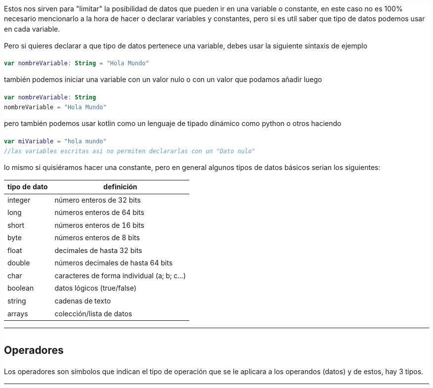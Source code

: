 Estos nos sirven para "limitar" la posibilidad de datos que pueden ir en una variable o constante, en este caso no es 100% necesario mencionarlo a la hora de hacer o declarar variables y constantes, pero si es util saber que tipo de datos podemos usar en cada variable.

Pero si quieres declarar a que tipo de datos pertenece una variable, debes usar la siguiente sintaxis de ejemplo

~~~kotlin
var nombreVariable: String = "Hola Mundo"
~~~

también podemos iniciar una variable con un valor nulo o con un valor que podamos añadir luego

~~~kotlin
var nombreVariable: String
nombreVariable = "Hola Mundo"
~~~

pero también podemos usar kotlin como un lenguaje de tipado dinámico como python o otros haciendo

~~~kotlin
var miVariable = "hola mundo"
//las variables escritas asi no permiten declararlas con un "Dato nulo"
~~~

lo mismo si quisiéramos hacer una constante, pero en general algunos tipos de datos básicos serian los siguientes:

| tipo de dato | definición                                  |
| ------------ | ------------------------------------------- |
| integer      | número enteros de 32 bits                   |
| long         | números enteros de 64 bits                  |
| short        | números enteros de 16 bits                  |
| byte         | números enteros de 8 bits                   |
| float        | decimales de hasta 32 bits                  |
| double       | números decimales de hasta 64 bits          |
| char         | caracteres de forma individual (a; b; c...) |
| boolean      | datos lógicos (true/false)           |
| string       | cadenas de texto                            |
|  arrays	   | colección/lista de datos |

---
## Operadores

Los operadores son símbolos que indican el tipo de operación que se le aplicara a los operandos (datos) y de estos, hay 3 tipos.

---
